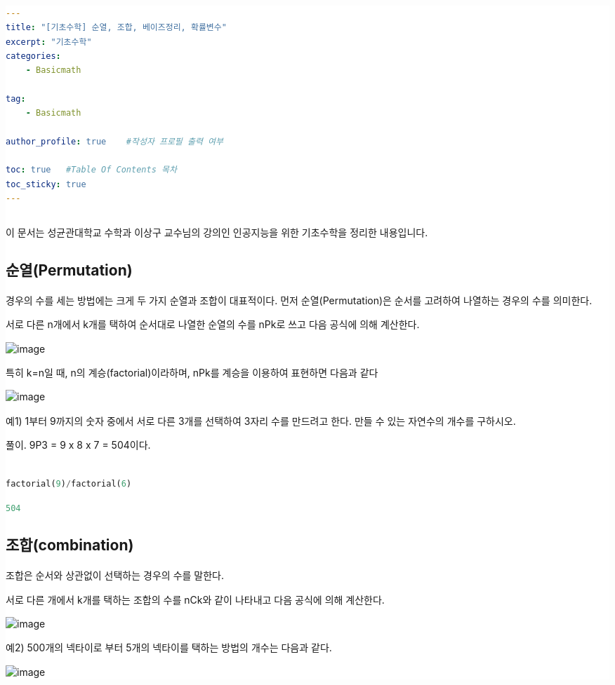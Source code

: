 ```yaml
---
title: "[기초수학] 순열, 조합, 베이즈정리, 확률변수"
excerpt: "기초수학"
categories:
    - Basicmath

tag:
    - Basicmath

author_profile: true    #작성자 프로필 출력 여부

toc: true   #Table Of Contents 목차 
toc_sticky: true
---
```

##
이 문서는 성균관대학교 수학과 이상구 교수님의 강의인 인공지능을 위한 기초수학을 정리한 내용입니다.

## 순열(Permutation)
경우의 수를 세는 방법에는 크게 두 가지 순열과 조합이 대표적이다. 먼저 순열(Permutation)은 순서를 고려하여 나열하는 경우의 수를 의미한다.

서로 다른 n개에서 k개를 택하여 순서대로 나열한 순열의 수를 nPk로 쓰고 다음 공식에 의해 계산한다.

![image](https://user-images.githubusercontent.com/81638919/143735990-e3842378-e3a4-4635-90f7-e2b8a4641709.png)

특히 k=n일 때, n의 계승(factorial)이라하며, nPk를 계승을 이용하여 표현하면 다음과 같다

![image](https://user-images.githubusercontent.com/81638919/143736101-7f53e371-6e8e-40d8-8cb5-42a83d421560.png)

예1) 1부터 9까지의 숫자 중에서 서로 다른 3개를 선택하여 3자리 수를 만드려고 한다. 만들 수 있는 자연수의 개수를 구하시오.

풀이. 9P3 = 9 x 8 x 7 = 504이다.

```python

factorial(9)/factorial(6)
```
```python
504
```

## 조합(combination)
조합은 순서와 상관없이 선택하는 경우의 수를 말한다. 

서로 다른 개에서 k개를 택하는 조합의 수를 nCk와 같이 나타내고 다음 공식에 의해 계산한다.

![image](https://user-images.githubusercontent.com/81638919/143739402-8b3ba111-e868-4882-88ce-dba0711d75ca.png)

예2) 500개의 넥타이로 부터 5개의 넥타이를 택하는 방법의 개수는 다음과 같다.

![image](https://user-images.githubusercontent.com/81638919/143740366-da7f8c38-81c7-4335-b229-302716619246.png)
